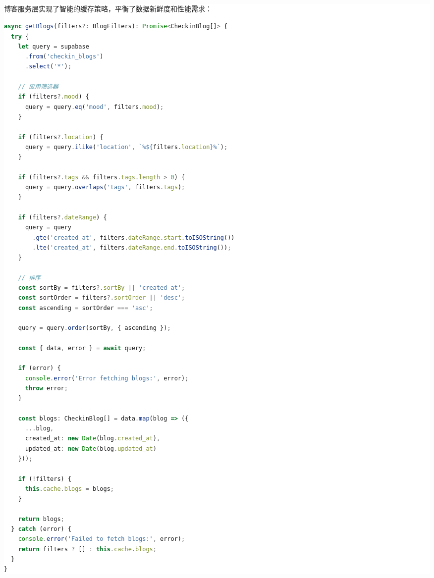 博客服务层实现了智能的缓存策略，平衡了数据新鲜度和性能需求：

```typescript
async getBlogs(filters?: BlogFilters): Promise<CheckinBlog[]> {
  try {
    let query = supabase
      .from('checkin_blogs')
      .select('*');

    // 应用筛选器
    if (filters?.mood) {
      query = query.eq('mood', filters.mood);
    }
    
    if (filters?.location) {
      query = query.ilike('location', `%${filters.location}%`);
    }
    
    if (filters?.tags && filters.tags.length > 0) {
      query = query.overlaps('tags', filters.tags);
    }
    
    if (filters?.dateRange) {
      query = query
        .gte('created_at', filters.dateRange.start.toISOString())
        .lte('created_at', filters.dateRange.end.toISOString());
    }
    
    // 排序
    const sortBy = filters?.sortBy || 'created_at';
    const sortOrder = filters?.sortOrder || 'desc';
    const ascending = sortOrder === 'asc';
    
    query = query.order(sortBy, { ascending });

    const { data, error } = await query;

    if (error) {
      console.error('Error fetching blogs:', error);
      throw error;
    }

    const blogs: CheckinBlog[] = data.map(blog => ({
      ...blog,
      created_at: new Date(blog.created_at),
      updated_at: new Date(blog.updated_at)
    }));

    if (!filters) {
      this.cache.blogs = blogs;
    }
    
    return blogs;
  } catch (error) {
    console.error('Failed to fetch blogs:', error);
    return filters ? [] : this.cache.blogs;
  }
}
```
